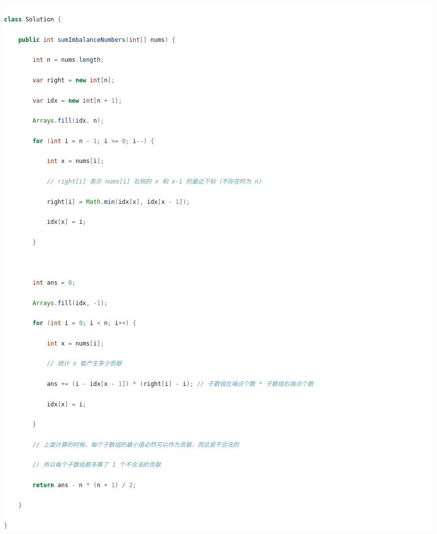 

```java [sol-Java]

class Solution {

    public int sumImbalanceNumbers(int[] nums) {

        int n = nums.length;

        var right = new int[n];

        var idx = new int[n + 1];

        Arrays.fill(idx, n);

        for (int i = n - 1; i >= 0; i--) {

            int x = nums[i];

            // right[i] 表示 nums[i] 右侧的 x 和 x-1 的最近下标（不存在时为 n）

            right[i] = Math.min(idx[x], idx[x - 1]);

            idx[x] = i;

        }



        int ans = 0;

        Arrays.fill(idx, -1);

        for (int i = 0; i < n; i++) {

            int x = nums[i];

            // 统计 x 能产生多少贡献

            ans += (i - idx[x - 1]) * (right[i] - i); // 子数组左端点个数 * 子数组右端点个数

            idx[x] = i;

        }

        // 上面计算的时候，每个子数组的最小值必然可以作为贡献，而这是不合法的

        // 所以每个子数组都多算了 1 个不合法的贡献

        return ans - n * (n + 1) / 2;

    }

}

```

